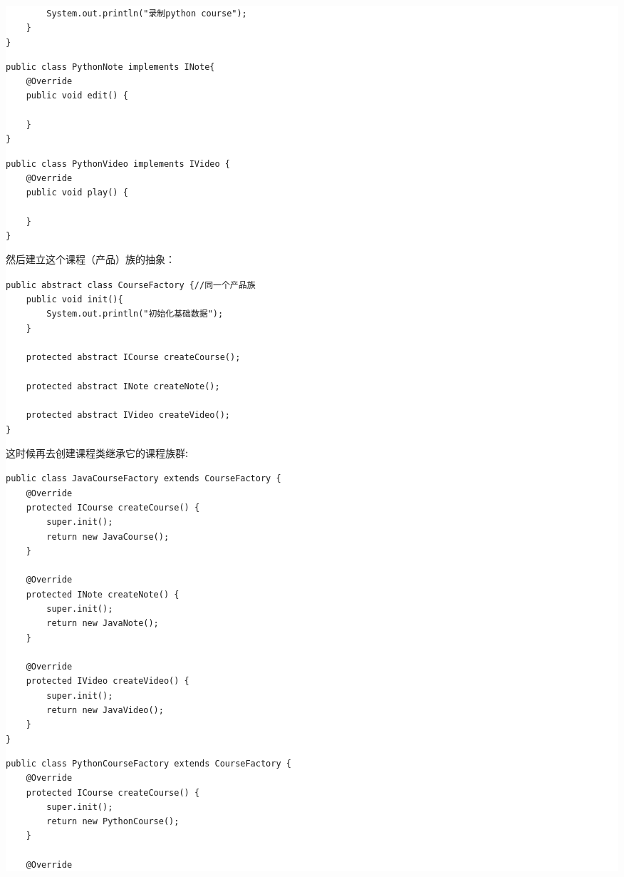 ```
        System.out.println("录制python course");
    }
}
```
```
public class PythonNote implements INote{
    @Override
    public void edit() {

    }
}
```
```
public class PythonVideo implements IVideo {
    @Override
    public void play() {

    }
}
```
然后建立这个课程（产品）族的抽象：
```
public abstract class CourseFactory {//同一个产品族
    public void init(){
        System.out.println("初始化基础数据");
    }

    protected abstract ICourse createCourse();

    protected abstract INote createNote();

    protected abstract IVideo createVideo();
}
```
这时候再去创建课程类继承它的课程族群:
```
public class JavaCourseFactory extends CourseFactory {
    @Override
    protected ICourse createCourse() {
        super.init();
        return new JavaCourse();
    }

    @Override
    protected INote createNote() {
        super.init();
        return new JavaNote();
    }

    @Override
    protected IVideo createVideo() {
        super.init();
        return new JavaVideo();
    }
}
```
```
public class PythonCourseFactory extends CourseFactory {
    @Override
    protected ICourse createCourse() {
        super.init();
        return new PythonCourse();
    }

    @Override
```